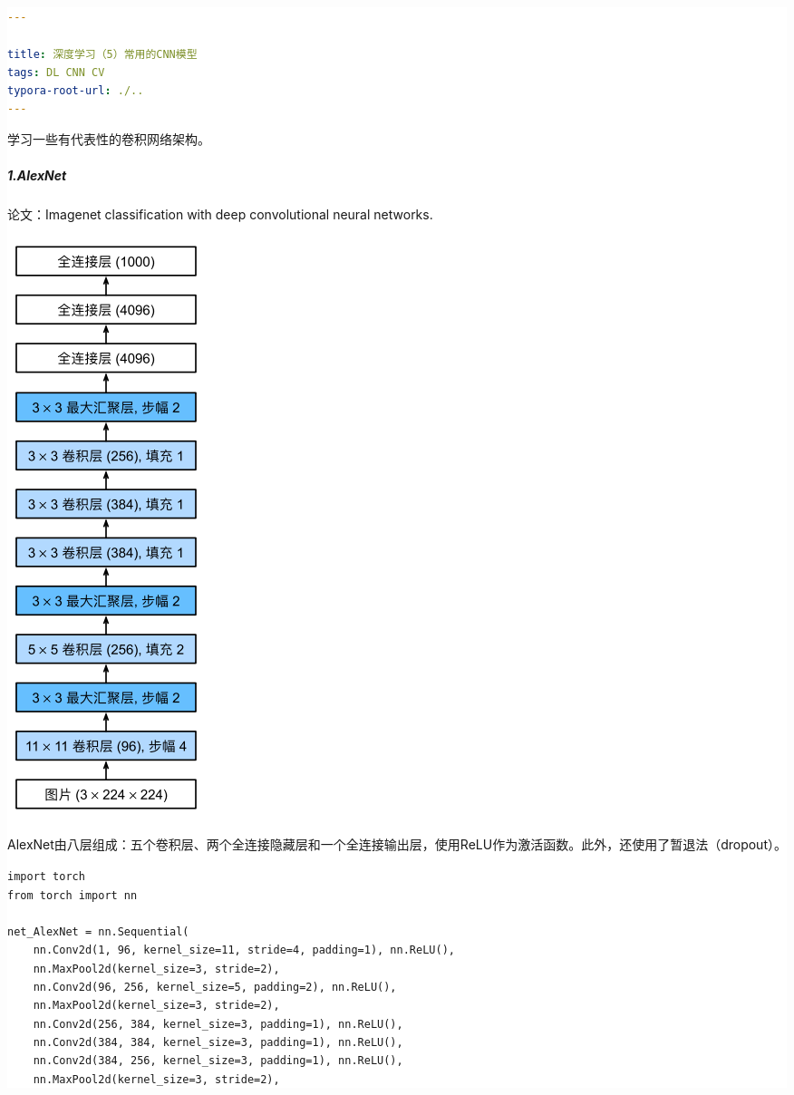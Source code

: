 ```yaml
---

title: 深度学习（5）常用的CNN模型
tags: DL CNN CV
typora-root-url: ./..
---
```


学习一些有代表性的卷积网络架构。



##### 1.AlexNet

论文：Imagenet classification with deep convolutional neural networks.

![](/images/CNNBlock/1.png)

AlexNet由⼋层组成：五个卷积层、两个全连接隐藏层和⼀个全连接输出层，使⽤ReLU作为激活函数。此外，还使用了暂退法（dropout）。

~~~
import torch
from torch import nn

net_AlexNet = nn.Sequential(
    nn.Conv2d(1, 96, kernel_size=11, stride=4, padding=1), nn.ReLU(),
    nn.MaxPool2d(kernel_size=3, stride=2),
    nn.Conv2d(96, 256, kernel_size=5, padding=2), nn.ReLU(),
    nn.MaxPool2d(kernel_size=3, stride=2),
    nn.Conv2d(256, 384, kernel_size=3, padding=1), nn.ReLU(),
    nn.Conv2d(384, 384, kernel_size=3, padding=1), nn.ReLU(),
    nn.Conv2d(384, 256, kernel_size=3, padding=1), nn.ReLU(),
    nn.MaxPool2d(kernel_size=3, stride=2),
~~~